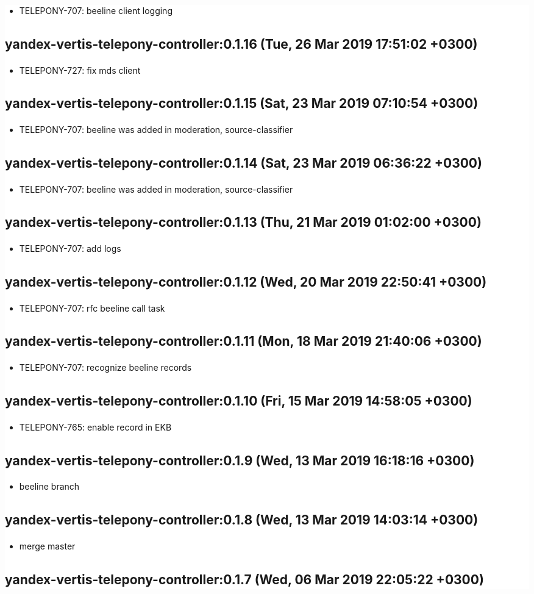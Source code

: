   * TELEPONY-707: beeline client logging

## yandex-vertis-telepony-controller:0.1.16 (Tue, 26 Mar 2019 17:51:02 +0300)

  * TELEPONY-727: fix mds client

## yandex-vertis-telepony-controller:0.1.15 (Sat, 23 Mar 2019 07:10:54 +0300)

  * TELEPONY-707: beeline was added in moderation, source-classifier

## yandex-vertis-telepony-controller:0.1.14 (Sat, 23 Mar 2019 06:36:22 +0300)

  * TELEPONY-707: beeline was added in moderation, source-classifier

## yandex-vertis-telepony-controller:0.1.13 (Thu, 21 Mar 2019 01:02:00 +0300)

  * TELEPONY-707: add logs

## yandex-vertis-telepony-controller:0.1.12 (Wed, 20 Mar 2019 22:50:41 +0300)

  * TELEPONY-707: rfc beeline call task

## yandex-vertis-telepony-controller:0.1.11 (Mon, 18 Mar 2019 21:40:06 +0300)

  * TELEPONY-707: recognize beeline records

## yandex-vertis-telepony-controller:0.1.10 (Fri, 15 Mar 2019 14:58:05 +0300)

  * TELEPONY-765: enable record in EKB

## yandex-vertis-telepony-controller:0.1.9 (Wed, 13 Mar 2019 16:18:16 +0300)

  * beeline branch

## yandex-vertis-telepony-controller:0.1.8 (Wed, 13 Mar 2019 14:03:14 +0300)

  * merge master

## yandex-vertis-telepony-controller:0.1.7 (Wed, 06 Mar 2019 22:05:22 +0300)
